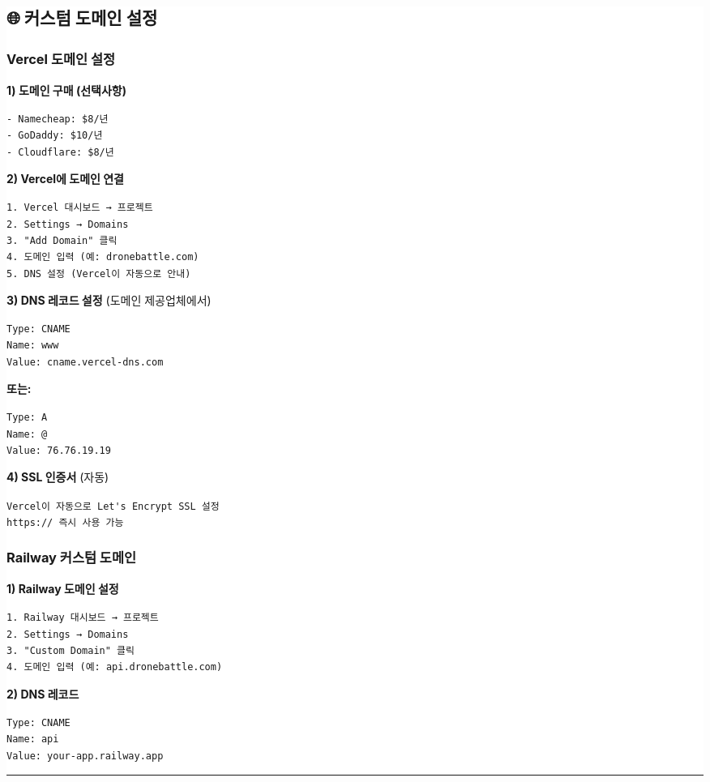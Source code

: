 
## 🌐 커스텀 도메인 설정

### Vercel 도메인 설정

**1) 도메인 구매 (선택사항)**
```
- Namecheap: $8/년
- GoDaddy: $10/년
- Cloudflare: $8/년
```

**2) Vercel에 도메인 연결**
```
1. Vercel 대시보드 → 프로젝트
2. Settings → Domains
3. "Add Domain" 클릭
4. 도메인 입력 (예: dronebattle.com)
5. DNS 설정 (Vercel이 자동으로 안내)
```

**3) DNS 레코드 설정** (도메인 제공업체에서)
```
Type: CNAME
Name: www
Value: cname.vercel-dns.com
```

**또는:**
```
Type: A
Name: @
Value: 76.76.19.19
```

**4) SSL 인증서** (자동)
```
Vercel이 자동으로 Let's Encrypt SSL 설정
https:// 즉시 사용 가능
```

### Railway 커스텀 도메인

**1) Railway 도메인 설정**
```
1. Railway 대시보드 → 프로젝트
2. Settings → Domains
3. "Custom Domain" 클릭
4. 도메인 입력 (예: api.dronebattle.com)
```

**2) DNS 레코드**
```
Type: CNAME
Name: api
Value: your-app.railway.app
```

---
